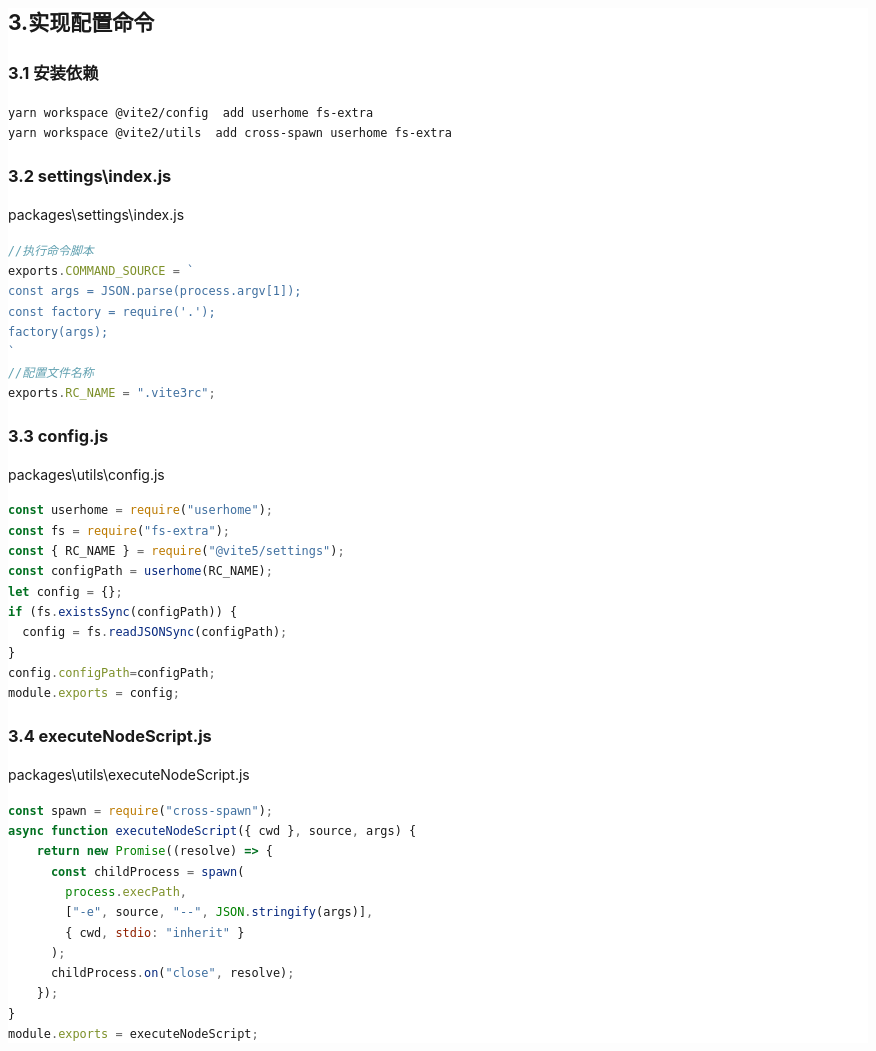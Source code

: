  ## 3.实现配置命令 

 ### 3.1 安装依赖 

```
yarn workspace @vite2/config  add userhome fs-extra
yarn workspace @vite2/utils  add cross-spawn userhome fs-extra
```

 ### 3.2 settings\\index.js 

packages\\settings\\index.js

```javascript
//执行命令脚本
exports.COMMAND_SOURCE = `
const args = JSON.parse(process.argv[1]);
const factory = require('.');
factory(args);
`
//配置文件名称
exports.RC_NAME = ".vite3rc";
```

 ### 3.3 config.js 

packages\\utils\\config.js

```javascript
const userhome = require("userhome");
const fs = require("fs-extra");
const { RC_NAME } = require("@vite5/settings");
const configPath = userhome(RC_NAME);
let config = {};
if (fs.existsSync(configPath)) {
  config = fs.readJSONSync(configPath);
}
config.configPath=configPath;
module.exports = config;
```

 ### 3.4 executeNodeScript.js 

packages\\utils\\executeNodeScript.js

```javascript
const spawn = require("cross-spawn");
async function executeNodeScript({ cwd }, source, args) {
    return new Promise((resolve) => {
      const childProcess = spawn(
        process.execPath,
        ["-e", source, "--", JSON.stringify(args)],
        { cwd, stdio: "inherit" }
      );
      childProcess.on("close", resolve);
    });
}
module.exports = executeNodeScript;
```
